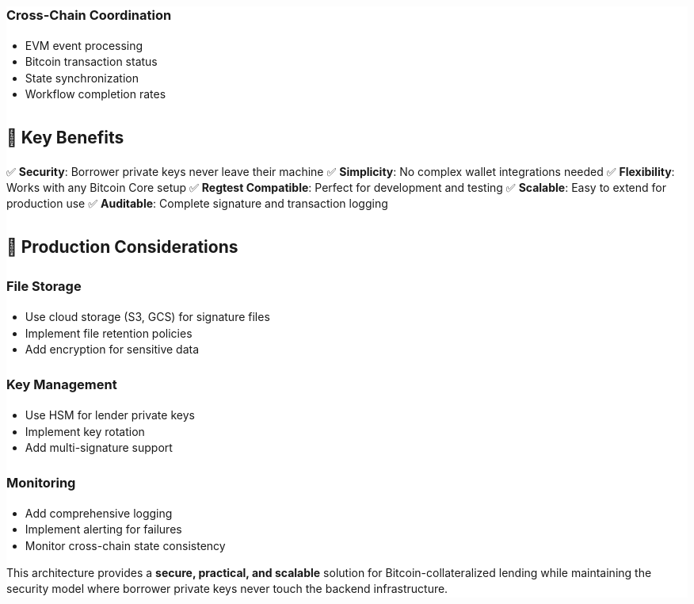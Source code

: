 ### **Cross-Chain Coordination**
- EVM event processing
- Bitcoin transaction status
- State synchronization
- Workflow completion rates

## 🎯 **Key Benefits**

✅ **Security**: Borrower private keys never leave their machine
✅ **Simplicity**: No complex wallet integrations needed
✅ **Flexibility**: Works with any Bitcoin Core setup
✅ **Regtest Compatible**: Perfect for development and testing
✅ **Scalable**: Easy to extend for production use
✅ **Auditable**: Complete signature and transaction logging

## 🚀 **Production Considerations**

### **File Storage**
- Use cloud storage (S3, GCS) for signature files
- Implement file retention policies
- Add encryption for sensitive data

### **Key Management**
- Use HSM for lender private keys
- Implement key rotation
- Add multi-signature support

### **Monitoring**
- Add comprehensive logging
- Implement alerting for failures
- Monitor cross-chain state consistency

This architecture provides a **secure, practical, and scalable** solution for Bitcoin-collateralized lending while maintaining the security model where borrower private keys never touch the backend infrastructure.
